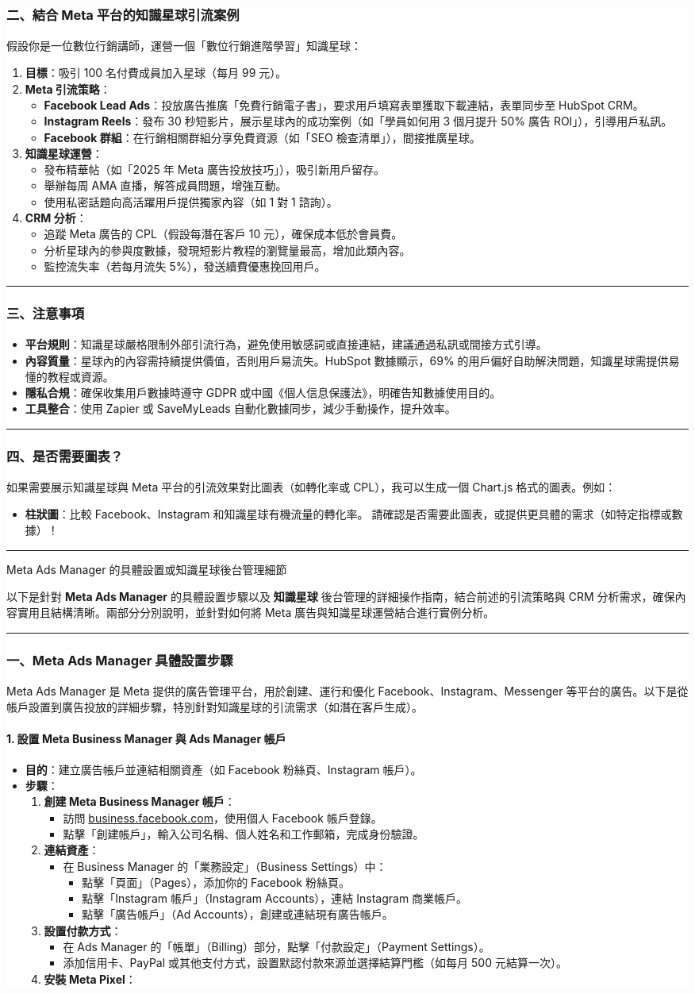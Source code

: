 
### 二、結合 Meta 平台的知識星球引流案例
假設你是一位數位行銷講師，運營一個「數位行銷進階學習」知識星球：
1. **目標**：吸引 100 名付費成員加入星球（每月 99 元）。
2. **Meta 引流策略**：
   - **Facebook Lead Ads**：投放廣告推廣「免費行銷電子書」，要求用戶填寫表單獲取下載連結，表單同步至 HubSpot CRM。
   - **Instagram Reels**：發布 30 秒短影片，展示星球內的成功案例（如「學員如何用 3 個月提升 50% 廣告 ROI」），引導用戶私訊。
   - **Facebook 群組**：在行銷相關群組分享免費資源（如「SEO 檢查清單」），間接推廣星球。
3. **知識星球運營**：
   - 發布精華帖（如「2025 年 Meta 廣告投放技巧」），吸引新用戶留存。
   - 舉辦每周 AMA 直播，解答成員問題，增強互動。
   - 使用私密話題向高活躍用戶提供獨家內容（如 1 對 1 諮詢）。
4. **CRM 分析**：
   - 追蹤 Meta 廣告的 CPL（假設每潛在客戶 10 元），確保成本低於會員費。
   - 分析星球內的參與度數據，發現短影片教程的瀏覽量最高，增加此類內容。
   - 監控流失率（若每月流失 5%），發送續費優惠挽回用戶。

---

### 三、注意事項
- **平台規則**：知識星球嚴格限制外部引流行為，避免使用敏感詞或直接連結，建議通過私訊或間接方式引導。[](https://chankangtheslashie.com/xiaohongshu-basic-operation-guides/)
- **內容質量**：星球內的內容需持續提供價值，否則用戶易流失。HubSpot 數據顯示，69% 的用戶偏好自助解決問題，知識星球需提供易懂的教程或資源。[](https://www.hubspot.com/knowledge-base)
- **隱私合規**：確保收集用戶數據時遵守 GDPR 或中國《個人信息保護法》，明確告知數據使用目的。
- **工具整合**：使用 Zapier 或 SaveMyLeads 自動化數據同步，減少手動操作，提升效率。

---

### 四、是否需要圖表？
如果需要展示知識星球與 Meta 平台的引流效果對比圖表（如轉化率或 CPL），我可以生成一個 Chart.js 格式的圖表。例如：
- **柱狀圖**：比較 Facebook、Instagram 和知識星球有機流量的轉化率。
請確認是否需要此圖表，或提供更具體的需求（如特定指標或數據）！

---

Meta Ads Manager 的具體設置或知識星球後台管理細節

以下是針對 **Meta Ads Manager** 的具體設置步驟以及 **知識星球** 後台管理的詳細操作指南，結合前述的引流策略與 CRM 分析需求，確保內容實用且結構清晰。兩部分分別說明，並針對如何將 Meta 廣告與知識星球運營結合進行實例分析。

---

### 一、Meta Ads Manager 具體設置步驟

Meta Ads Manager 是 Meta 提供的廣告管理平台，用於創建、運行和優化 Facebook、Instagram、Messenger 等平台的廣告。以下是從帳戶設置到廣告投放的詳細步驟，特別針對知識星球的引流需求（如潛在客戶生成）。

#### 1. **設置 Meta Business Manager 與 Ads Manager 帳戶**
   - **目的**：建立廣告帳戶並連結相關資產（如 Facebook 粉絲頁、Instagram 帳戶）。
   - **步驟**：
     1. **創建 Meta Business Manager 帳戶**：
        - 訪問 [business.facebook.com](https://business.facebook.com)，使用個人 Facebook 帳戶登錄。
        - 點擊「創建帳戶」，輸入公司名稱、個人姓名和工作郵箱，完成身份驗證。[](https://easyinsights.ai/blog/how-to-use-meta-business-manager/)
     2. **連結資產**：
        - 在 Business Manager 的「業務設定」（Business Settings）中：
          - 點擊「頁面」（Pages），添加你的 Facebook 粉絲頁。
          - 點擊「Instagram 帳戶」（Instagram Accounts），連結 Instagram 商業帳戶。
          - 點擊「廣告帳戶」（Ad Accounts），創建或連結現有廣告帳戶。
     3. **設置付款方式**：
        - 在 Ads Manager 的「帳單」（Billing）部分，點擊「付款設定」（Payment Settings）。
        - 添加信用卡、PayPal 或其他支付方式，設置默認付款來源並選擇結算門檻（如每月 500 元結算一次）。[](https://www.designity.com/blog/how-to-master-meta-ads-manager-for-effective-ad-campaigns)
     4. **安裝 Meta Pixel**：